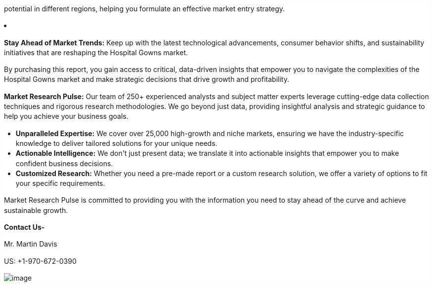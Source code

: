 potential in different regions, helping you formulate an effective market entry strategy.</p></li><li><p><strong>Stay Ahead of Market Trends:</strong> Keep up with the latest technological advancements, consumer behavior shifts, and sustainability initiatives that are reshaping the Hospital Gowns market.</p></li></ol><p>By purchasing this report, you gain access to critical, data-driven insights that empower you to navigate the complexities of the Hospital Gowns market and make strategic decisions that drive growth and profitability.</p><p><strong>Market Research Pulse:</strong>&nbsp;Our team of 250+ experienced analysts and subject matter experts leverage cutting-edge data collection techniques and rigorous research methodologies. We go beyond just data, providing insightful analysis and strategic guidance to help you achieve your business goals.</p><ul><li><strong>Unparalleled Expertise:</strong>&nbsp;We cover over 25,000 high-growth and niche markets, ensuring we have the industry-specific knowledge to deliver tailored solutions for your unique needs.</li><li><strong>Actionable Intelligence:</strong>&nbsp;We don't just present data; we translate it into actionable insights that empower you to make confident business decisions.</li><li><strong>Customized Research:</strong>&nbsp;Whether you need a pre-made report or a custom research solution, we offer a variety of options to fit your specific requirements.</li></ul><p>Market Research Pulse is committed to providing you with the information you need to stay ahead of the curve and achieve sustainable growth.</p><p><strong>Contact Us-</strong></p><p>Mr. Martin Davis</p><p>US: +1-970-672-0390</p>
![image](https://github.com/user-attachments/assets/c21e51ac-892b-4f51-8868-64c80bac7aa9)
